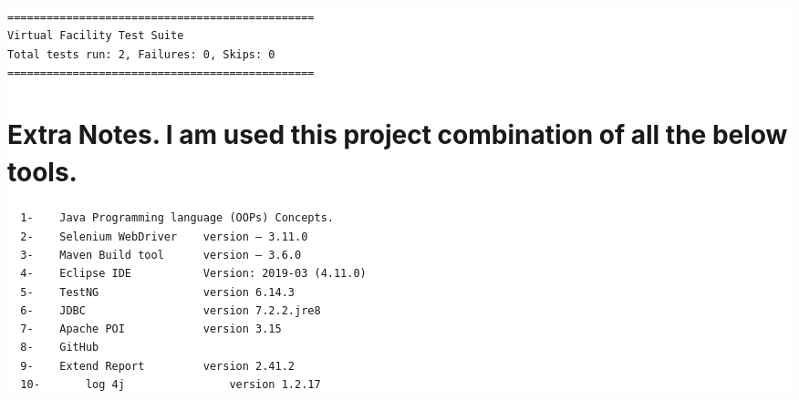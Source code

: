    ===============================================
    Virtual Facility Test Suite
    Total tests run: 2, Failures: 0, Skips: 0
    ===============================================
# Extra Notes. I am used this project combination of all the below tools.
      1-	Java Programming language (OOPs) Concepts.
      2-	Selenium WebDriver    version – 3.11.0
      3-	Maven Build tool      version – 3.6.0
      4-	Eclipse IDE           Version: 2019-03 (4.11.0)
      5-	TestNG                version 6.14.3
      6-	JDBC                  version 7.2.2.jre8
      7-	Apache POI            version 3.15
      8-	GitHub
      9-	Extend Report         version 2.41.2
      10-       log 4j                version 1.2.17
